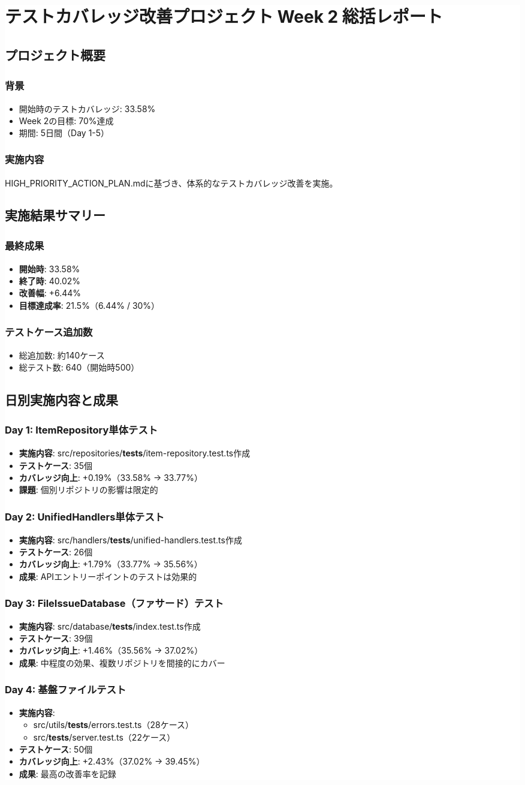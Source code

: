 # テストカバレッジ改善プロジェクト Week 2 総括レポート

## プロジェクト概要

### 背景
- 開始時のテストカバレッジ: 33.58%
- Week 2の目標: 70%達成
- 期間: 5日間（Day 1-5）

### 実施内容
HIGH_PRIORITY_ACTION_PLAN.mdに基づき、体系的なテストカバレッジ改善を実施。

## 実施結果サマリー

### 最終成果
- **開始時**: 33.58%
- **終了時**: 40.02%
- **改善幅**: +6.44%
- **目標達成率**: 21.5%（6.44% / 30%）

### テストケース追加数
- 総追加数: 約140ケース
- 総テスト数: 640（開始時500）

## 日別実施内容と成果

### Day 1: ItemRepository単体テスト
- **実施内容**: src/repositories/__tests__/item-repository.test.ts作成
- **テストケース**: 35個
- **カバレッジ向上**: +0.19%（33.58% → 33.77%）
- **課題**: 個別リポジトリの影響は限定的

### Day 2: UnifiedHandlers単体テスト
- **実施内容**: src/handlers/__tests__/unified-handlers.test.ts作成
- **テストケース**: 26個
- **カバレッジ向上**: +1.79%（33.77% → 35.56%）
- **成果**: APIエントリーポイントのテストは効果的

### Day 3: FileIssueDatabase（ファサード）テスト
- **実施内容**: src/database/__tests__/index.test.ts作成
- **テストケース**: 39個
- **カバレッジ向上**: +1.46%（35.56% → 37.02%）
- **成果**: 中程度の効果、複数リポジトリを間接的にカバー

### Day 4: 基盤ファイルテスト
- **実施内容**: 
  - src/utils/__tests__/errors.test.ts（28ケース）
  - src/__tests__/server.test.ts（22ケース）
- **テストケース**: 50個
- **カバレッジ向上**: +2.43%（37.02% → 39.45%）
- **成果**: 最高の改善率を記録
